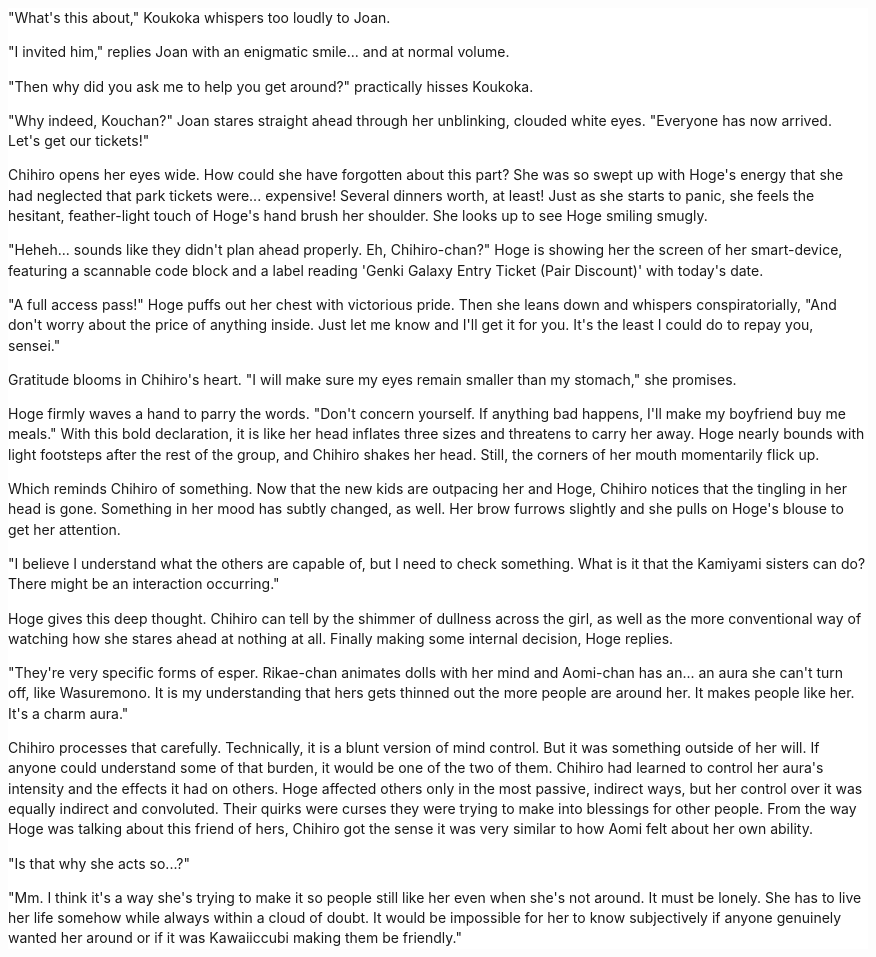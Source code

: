 "What's this about," Koukoka whispers too loudly to Joan.

"I invited him," replies Joan with an enigmatic smile... and at normal volume.

"Then why did you ask me to help you get around?" practically hisses Koukoka.

"Why indeed, Kouchan?" Joan stares straight ahead through her unblinking, clouded white eyes. "Everyone has now arrived. Let's get our tickets!"

Chihiro opens her eyes wide. How could she have forgotten about this part? She was so swept up with Hoge's energy that she had neglected that park tickets were... expensive! Several dinners worth, at least! Just as she starts to panic, she feels the hesitant, feather-light touch of Hoge's hand brush her shoulder. She looks up to see Hoge smiling smugly. 

"Heheh... sounds like they didn't plan ahead properly. Eh, Chihiro-chan?" Hoge is showing her the screen of her smart-device, featuring a scannable code block and a label reading 'Genki Galaxy Entry Ticket (Pair Discount)' with today's date.

"A full access pass!" Hoge puffs out her chest with victorious pride. Then she leans down and whispers conspiratorially, "And don't worry about the price of anything inside. Just let me know and I'll get it for you. It's the least I could do to repay you, sensei."

Gratitude blooms in Chihiro's heart. "I will make sure my eyes remain smaller than my stomach," she promises.

Hoge firmly waves a hand to parry the words. "Don't concern yourself. If anything bad happens, I'll make my boyfriend buy me meals." With this bold declaration, it is like her head inflates three sizes and threatens to carry her away. Hoge nearly bounds with light footsteps after the rest of the group, and Chihiro shakes her head. Still, the corners of her mouth momentarily flick up.

Which reminds Chihiro of something. Now that the new kids are outpacing her and Hoge, Chihiro notices that the tingling in her head is gone. Something in her mood has subtly changed, as well. Her brow furrows slightly and she pulls on Hoge's blouse to get her attention.

"I believe I understand what the others are capable of, but I need to check something. What is it that the Kamiyami sisters can do? There might be an interaction occurring."

Hoge gives this deep thought. Chihiro can tell by the shimmer of dullness across the girl, as well as the more conventional way of watching how she stares ahead at nothing at all. Finally making some internal decision, Hoge replies.

"They're very specific forms of esper. Rikae-chan animates dolls with her mind and Aomi-chan has an... an aura she can't turn off, like Wasuremono. It is my understanding that hers gets thinned out the more people are around her. It makes people like her. It's a charm aura."

Chihiro processes that carefully. Technically, it is a blunt version of mind control. But it was something outside of her will. If anyone could understand some of that burden, it would be one of the two of them. Chihiro had learned to control her aura's intensity and the effects it had on others. Hoge affected others only in the most passive, indirect ways, but her control over it was equally indirect and convoluted. Their quirks were curses they were trying to make into blessings for other people. From the way Hoge was talking about this friend of hers, Chihiro got the sense it was very similar to how Aomi felt about her own ability.

"Is that why she acts so...?"

"Mm. I think it's a way she's trying to make it so people still like her even when she's not around. It must be lonely. She has to live her life somehow while always within a cloud of doubt. It would be impossible for her to know subjectively if anyone genuinely wanted her around or if it was Kawaiiccubi making them be friendly."
